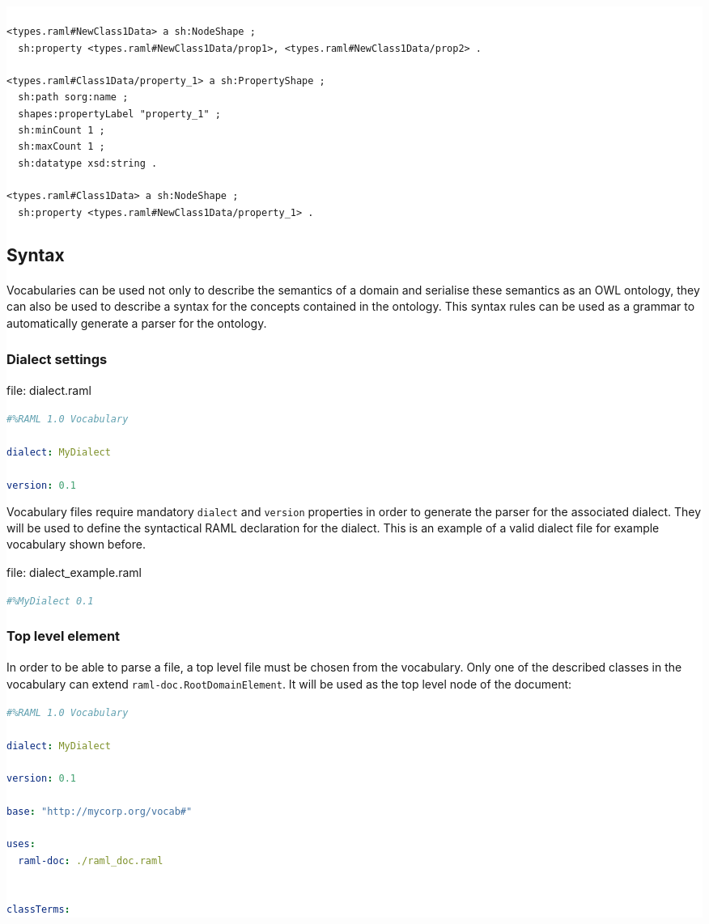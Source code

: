 ``` turtle

<types.raml#NewClass1Data> a sh:NodeShape ;
  sh:property <types.raml#NewClass1Data/prop1>, <types.raml#NewClass1Data/prop2> .

<types.raml#Class1Data/property_1> a sh:PropertyShape ;
  sh:path sorg:name ;
  shapes:propertyLabel "property_1" ;
  sh:minCount 1 ;
  sh:maxCount 1 ;
  sh:datatype xsd:string .

<types.raml#Class1Data> a sh:NodeShape ;
  sh:property <types.raml#NewClass1Data/property_1> .
```

## Syntax

Vocabularies can be used not only to describe the semantics of a domain and serialise these semantics as an OWL ontology, they can also be used to describe a syntax for the concepts contained in the ontology.
This syntax rules can be used as a grammar to automatically generate a parser for the ontology.

### Dialect settings

file: dialect.raml

``` yaml
#%RAML 1.0 Vocabulary

dialect: MyDialect

version: 0.1
```

Vocabulary files require mandatory `dialect` and `version` properties in order to generate the parser for the associated dialect. They will be used to define the syntactical RAML declaration for the dialect.
This is an example of a valid dialect file for example vocabulary shown before.

file: dialect_example.raml

``` yaml
#%MyDialect 0.1
```

### Top level element

In order to be able to parse a file, a top level file must be chosen from the vocabulary. Only one of the described classes in the vocabulary can extend `raml-doc.RootDomainElement`. It will be used as the top level node of the document:

``` yaml
#%RAML 1.0 Vocabulary

dialect: MyDialect

version: 0.1

base: "http://mycorp.org/vocab#"

uses:
  raml-doc: ./raml_doc.raml


classTerms:

```